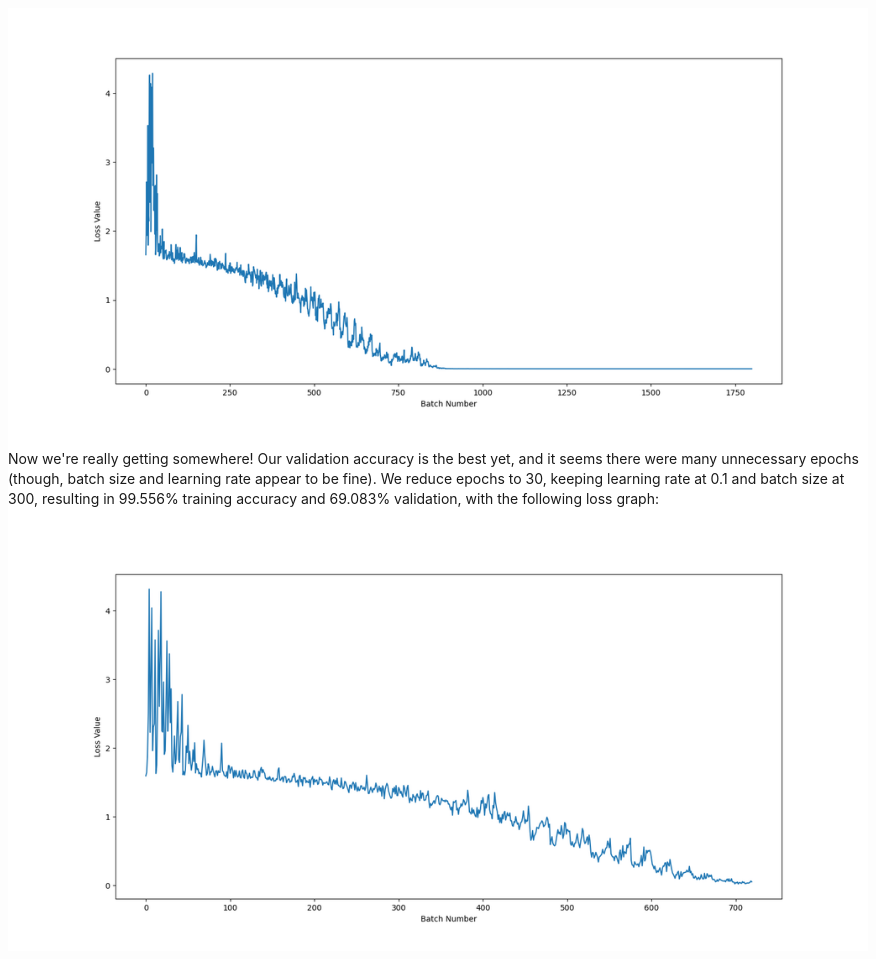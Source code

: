 ![Loss Function Graph 7](./loss_graphs/loss_function_graph_7.png)

Now we're really getting somewhere! Our validation accuracy is the best yet, and it seems there were many unnecessary epochs (though, batch size and learning rate appear to be fine). We reduce epochs to 30, keeping learning rate at 0.1 and batch size at 300, resulting in 99.556% training accuracy and 69.083% validation, with the following loss graph:

![Loss Function Graph 8](./loss_graphs/loss_function_graph_8.png)
